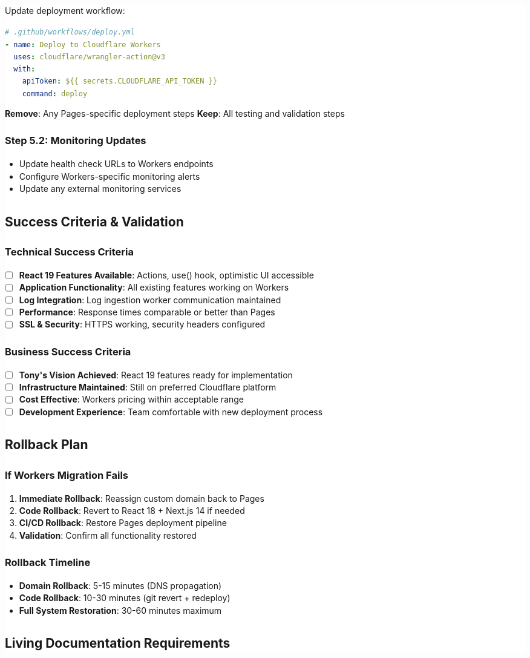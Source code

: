 Update deployment workflow:

```yaml
# .github/workflows/deploy.yml
- name: Deploy to Cloudflare Workers
  uses: cloudflare/wrangler-action@v3
  with:
    apiToken: ${{ secrets.CLOUDFLARE_API_TOKEN }}
    command: deploy
```

**Remove**: Any Pages-specific deployment steps
**Keep**: All testing and validation steps

### Step 5.2: Monitoring Updates

- Update health check URLs to Workers endpoints
- Configure Workers-specific monitoring alerts
- Update any external monitoring services

## Success Criteria & Validation

### Technical Success Criteria

- [ ] **React 19 Features Available**: Actions, use() hook, optimistic UI accessible
- [ ] **Application Functionality**: All existing features working on Workers
- [ ] **Log Integration**: Log ingestion worker communication maintained
- [ ] **Performance**: Response times comparable or better than Pages
- [ ] **SSL & Security**: HTTPS working, security headers configured

### Business Success Criteria

- [ ] **Tony's Vision Achieved**: React 19 features ready for implementation
- [ ] **Infrastructure Maintained**: Still on preferred Cloudflare platform
- [ ] **Cost Effective**: Workers pricing within acceptable range
- [ ] **Development Experience**: Team comfortable with new deployment process

## Rollback Plan

### If Workers Migration Fails

1. **Immediate Rollback**: Reassign custom domain back to Pages
2. **Code Rollback**: Revert to React 18 + Next.js 14 if needed
3. **CI/CD Rollback**: Restore Pages deployment pipeline
4. **Validation**: Confirm all functionality restored

### Rollback Timeline

- **Domain Rollback**: 5-15 minutes (DNS propagation)
- **Code Rollback**: 10-30 minutes (git revert + redeploy)
- **Full System Restoration**: 30-60 minutes maximum

## Living Documentation Requirements
